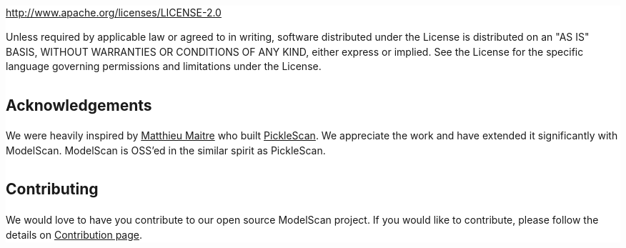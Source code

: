    <http://www.apache.org/licenses/LICENSE-2.0>

Unless required by applicable law or agreed to in writing, software
distributed under the License is distributed on an "AS IS" BASIS,
WITHOUT WARRANTIES OR CONDITIONS OF ANY KIND, either express or implied.
See the License for the specific language governing permissions and
limitations under the License.

## Acknowledgements

We were heavily inspired by [Matthieu Maitre](http://mmaitre314.github.io) who built [PickleScan](https://github.com/mmaitre314/picklescan).
We appreciate the work and have extended it significantly with ModelScan. ModelScan is OSS’ed in the similar spirit as PickleScan.

## Contributing

We would love to have you contribute to our open source ModelScan project.
If you would like to contribute, please follow the details on [Contribution page](https://github.com/protectai/modelscan/blob/main/CONTRIBUTING.md).

